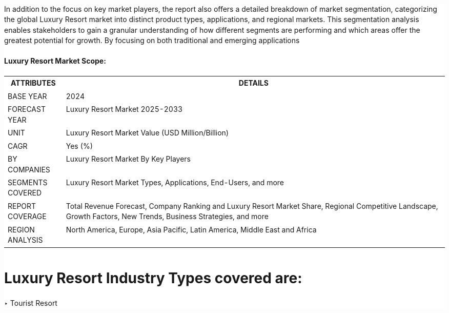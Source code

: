 In addition to the focus on key market players, the report also offers a detailed breakdown of market segmentation, categorizing the global Luxury Resort market into distinct product types, applications, and regional markets. This segmentation analysis enables stakeholders to gain a granular understanding of how different segments are performing and which areas offer the greatest potential for growth. By focusing on both traditional and emerging applications

<h4>Luxury Resort Market Scope:</h4>
<table>
<tr>
<th>ATTRIBUTES</th>
<th>DETAILS</th>
</tr>
<tr>
<td>BASE YEAR</td>
<td>2024</td>
</tr>
<tr>
<td>FORECAST YEAR</td>
<td>Luxury Resort Market 2025-2033</td>
</tr>
<tr>
<td>UNIT</td>
<td>Luxury Resort Market Value (USD Million/Billion)</td>
<tr>
<td>CAGR</td>
<td>Yes (%)</td>
</tr>
</tr>
<tr>
<td>BY COMPANIES</td>
<td>Luxury Resort Market By Key Players</td>
</tr>
<tr>
<td>SEGMENTS COVERED</td>
<td>Luxury Resort Market Types, Applications, End-Users, and more</td>
</tr>
<tr>
<td>REPORT COVERAGE</td>
<td>Total Revenue Forecast, Company Ranking and Luxury Resort Market Share, Regional Competitive Landscape, Growth Factors, New Trends, Business Strategies, and more</td>
</tr>
<tr>
<td>REGION ANALYSIS</td>
<td>North America, Europe, Asia Pacific, Latin America, Middle East and Africa</td>
</tr>
</table>

# <strong>Luxury Resort Industry Types covered are:</strong>

‣ Tourist Resort
